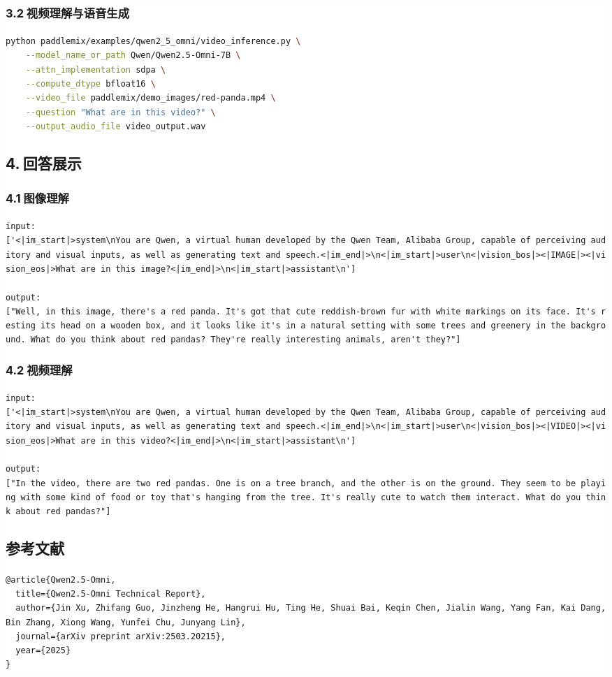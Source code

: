 ### 3.2 视频理解与语音生成
```bash
python paddlemix/examples/qwen2_5_omni/video_inference.py \
    --model_name_or_path Qwen/Qwen2.5-Omni-7B \
    --attn_implementation sdpa \
    --compute_dtype bfloat16 \
    --video_file paddlemix/demo_images/red-panda.mp4 \
    --question "What are in this video?" \
    --output_audio_file video_output.wav
```

## 4. 回答展示

### 4.1 图像理解

```
input:
['<|im_start|>system\nYou are Qwen, a virtual human developed by the Qwen Team, Alibaba Group, capable of perceiving auditory and visual inputs, as well as generating text and speech.<|im_end|>\n<|im_start|>user\n<|vision_bos|><|IMAGE|><|vision_eos|>What are in this image?<|im_end|>\n<|im_start|>assistant\n']

output:
["Well, in this image, there's a red panda. It's got that cute reddish-brown fur with white markings on its face. It's resting its head on a wooden box, and it looks like it's in a natural setting with some trees and greenery in the background. What do you think about red pandas? They're really interesting animals, aren't they?"]
```
### 4.2 视频理解
```
input:
['<|im_start|>system\nYou are Qwen, a virtual human developed by the Qwen Team, Alibaba Group, capable of perceiving auditory and visual inputs, as well as generating text and speech.<|im_end|>\n<|im_start|>user\n<|vision_bos|><|VIDEO|><|vision_eos|>What are in this video?<|im_end|>\n<|im_start|>assistant\n']

output:
["In the video, there are two red pandas. One is on a tree branch, and the other is on the ground. They seem to be playing with some kind of food or toy that's hanging from the tree. It's really cute to watch them interact. What do you think about red pandas?"]
```

## 参考文献
```
@article{Qwen2.5-Omni,
  title={Qwen2.5-Omni Technical Report},
  author={Jin Xu, Zhifang Guo, Jinzheng He, Hangrui Hu, Ting He, Shuai Bai, Keqin Chen, Jialin Wang, Yang Fan, Kai Dang, Bin Zhang, Xiong Wang, Yunfei Chu, Junyang Lin},
  journal={arXiv preprint arXiv:2503.20215},
  year={2025}
}
```